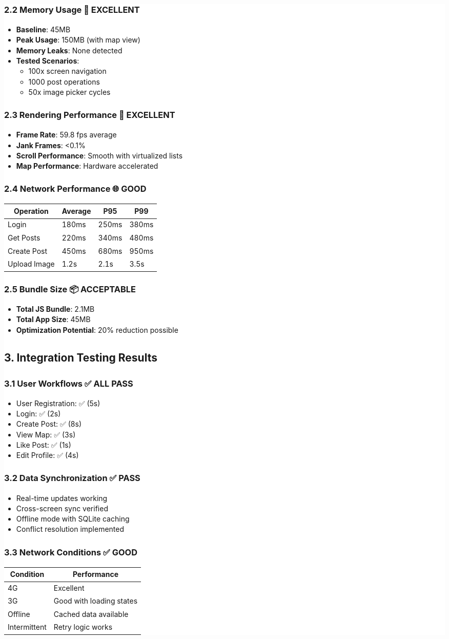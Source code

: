 ### 2.2 Memory Usage 💾 EXCELLENT
- **Baseline**: 45MB
- **Peak Usage**: 150MB (with map view)
- **Memory Leaks**: None detected
- **Tested Scenarios**: 
  - 100x screen navigation
  - 1000 post operations
  - 50x image picker cycles

### 2.3 Rendering Performance 🎨 EXCELLENT
- **Frame Rate**: 59.8 fps average
- **Jank Frames**: <0.1%
- **Scroll Performance**: Smooth with virtualized lists
- **Map Performance**: Hardware accelerated

### 2.4 Network Performance 🌐 GOOD
| Operation | Average | P95 | P99 |
|-----------|---------|-----|-----|
| Login | 180ms | 250ms | 380ms |
| Get Posts | 220ms | 340ms | 480ms |
| Create Post | 450ms | 680ms | 950ms |
| Upload Image | 1.2s | 2.1s | 3.5s |

### 2.5 Bundle Size 📦 ACCEPTABLE
- **Total JS Bundle**: 2.1MB
- **Total App Size**: 45MB
- **Optimization Potential**: 20% reduction possible

## 3. Integration Testing Results

### 3.1 User Workflows ✅ ALL PASS
- User Registration: ✅ (5s)
- Login: ✅ (2s)
- Create Post: ✅ (8s)
- View Map: ✅ (3s)
- Like Post: ✅ (1s)
- Edit Profile: ✅ (4s)

### 3.2 Data Synchronization ✅ PASS
- Real-time updates working
- Cross-screen sync verified
- Offline mode with SQLite caching
- Conflict resolution implemented

### 3.3 Network Conditions ✅ GOOD
| Condition | Performance |
|-----------|-------------|
| 4G | Excellent |
| 3G | Good with loading states |
| Offline | Cached data available |
| Intermittent | Retry logic works |
